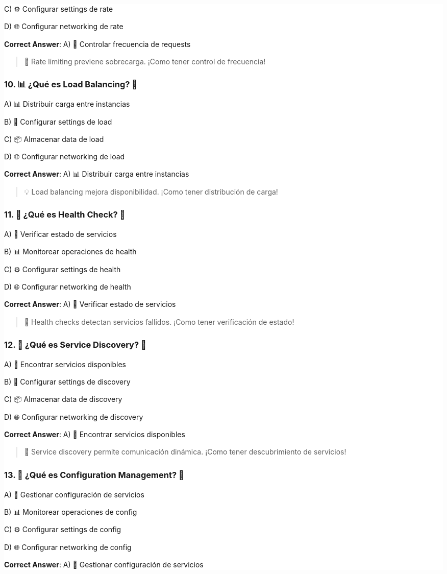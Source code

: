 C) ⚙️ Configurar settings de rate

D) 🌐 Configurar networking de rate

**Correct Answer**: A) 🔄 Controlar frecuencia de requests

> 🎯 Rate limiting previene sobrecarga. ¡Como tener control de frecuencia!

### 10. 📊 ¿Qué es Load Balancing? 🔴

A) 📊 Distribuir carga entre instancias

B) 🔧 Configurar settings de load

C) 📦 Almacenar data de load

D) 🌐 Configurar networking de load

**Correct Answer**: A) 📊 Distribuir carga entre instancias

> 💡 Load balancing mejora disponibilidad. ¡Como tener distribución de carga!

### 11. 🔧 ¿Qué es Health Check? 🔴

A) 🔧 Verificar estado de servicios

B) 📊 Monitorear operaciones de health

C) ⚙️ Configurar settings de health

D) 🌐 Configurar networking de health

**Correct Answer**: A) 🔧 Verificar estado de servicios

> 📘 Health checks detectan servicios fallidos. ¡Como tener verificación de estado!

### 12. 📝 ¿Qué es Service Discovery? 🔴

A) 📝 Encontrar servicios disponibles

B) 🔧 Configurar settings de discovery

C) 📦 Almacenar data de discovery

D) 🌐 Configurar networking de discovery

**Correct Answer**: A) 📝 Encontrar servicios disponibles

> 🎯 Service discovery permite comunicación dinámica. ¡Como tener descubrimiento de servicios!

### 13. 🔄 ¿Qué es Configuration Management? 🔴

A) 🔄 Gestionar configuración de servicios

B) 📊 Monitorear operaciones de config

C) ⚙️ Configurar settings de config

D) 🌐 Configurar networking de config

**Correct Answer**: A) 🔄 Gestionar configuración de servicios
